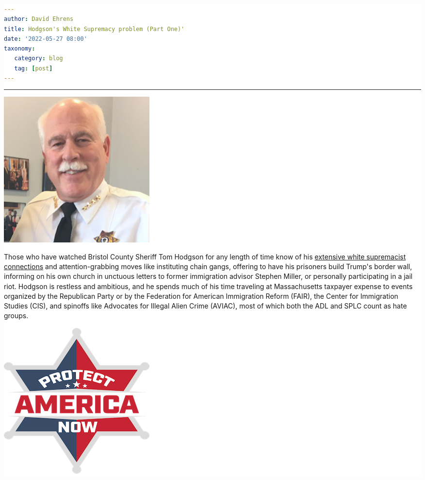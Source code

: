 ```yaml
---
author: David Ehrens
title: Hodgson's White Supremacy problem (Part One)'
date: '2022-05-27 08:00'
taxonomy:
   category: blog
   tag: [post]
---
```

---
 
![](hodgson.jpg)

Those who have watched Bristol County Sheriff Tom Hodgson for any length of time know of his [extensive white supremacist connections](https://www.politicalresearch.org/2020/10/13/new-englands-joe-arpaio) and attention-grabbing moves like instituting chain gangs, offering to have his prisoners build Trump's border wall, informing on his own church in unctuous letters to former immigration advisor Stephen Miller, or personally participating in a jail riot. Hodgson is restless and ambitious, and he spends much of his time traveling at Massachusetts taxpayer expense to events organized by the Republican Party or by the Federation for American Immigration Reform (FAIR), the Center for Immigration Studies (CIS), and spinoffs like Advocates for Illegal Alien Crime (AVIAC), most of which both the ADL and SPLC count as hate groups.

![](pan.png)
